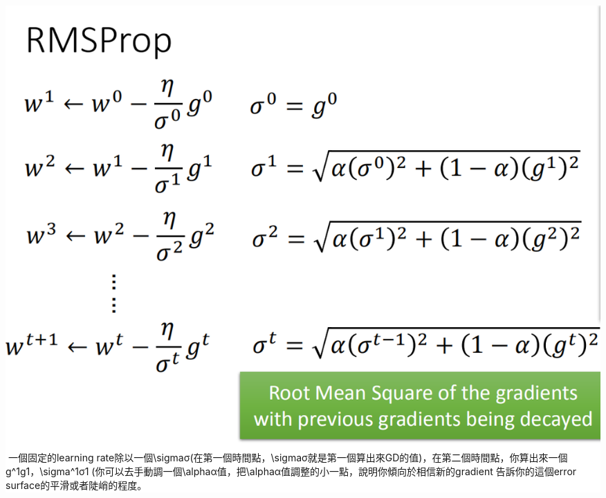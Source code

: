 ![chapter1-0.png](res/chapter18-19.png)
 一個固定的learning rate除以一個\sigmaσ(在第一個時間點，\sigmaσ就是第一個算出來GD的值)，在第二個時間點，你算出來一個g^1g1，\sigma^1σ1 (你可以去手動調一個\alphaα值，把\alphaα值調整的小一點，說明你傾向於相信新的gradient 告訴你的這個error surface的平滑或者陡峭的程度。